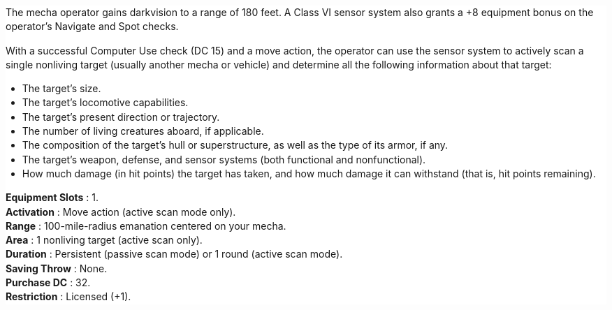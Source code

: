 The mecha operator gains darkvision to a range of 180 feet. A Class VI sensor
system also grants a +8 equipment bonus on the operator’s Navigate and Spot
checks.

With a successful Computer Use check (DC 15) and a move action, the operator
can use the sensor system to actively scan a single nonliving target (usually
another mecha or vehicle) and determine all the following information about
that target:

  * The target’s size.
  * The target’s locomotive capabilities. 
  * The target’s present direction or trajectory.
  * The number of living creatures aboard, if applicable.
  * The composition of the target’s hull or superstructure, as well as the type of its armor, if any.
  * The target’s weapon, defense, and sensor systems (both functional and nonfunctional).
  * How much damage (in hit points) the target has taken, and how much damage it can withstand (that is, hit points remaining).

**Equipment Slots** : 1.  
**Activation** : Move action (active scan mode only).  
**Range** : 100-mile-radius emanation centered on your mecha.  
**Area** : 1 nonliving target (active scan only).  
**Duration** : Persistent (passive scan mode) or 1 round (active scan mode).  
**Saving Throw** : None.  
**Purchase DC** : 32.  
**Restriction** : Licensed (+1).

